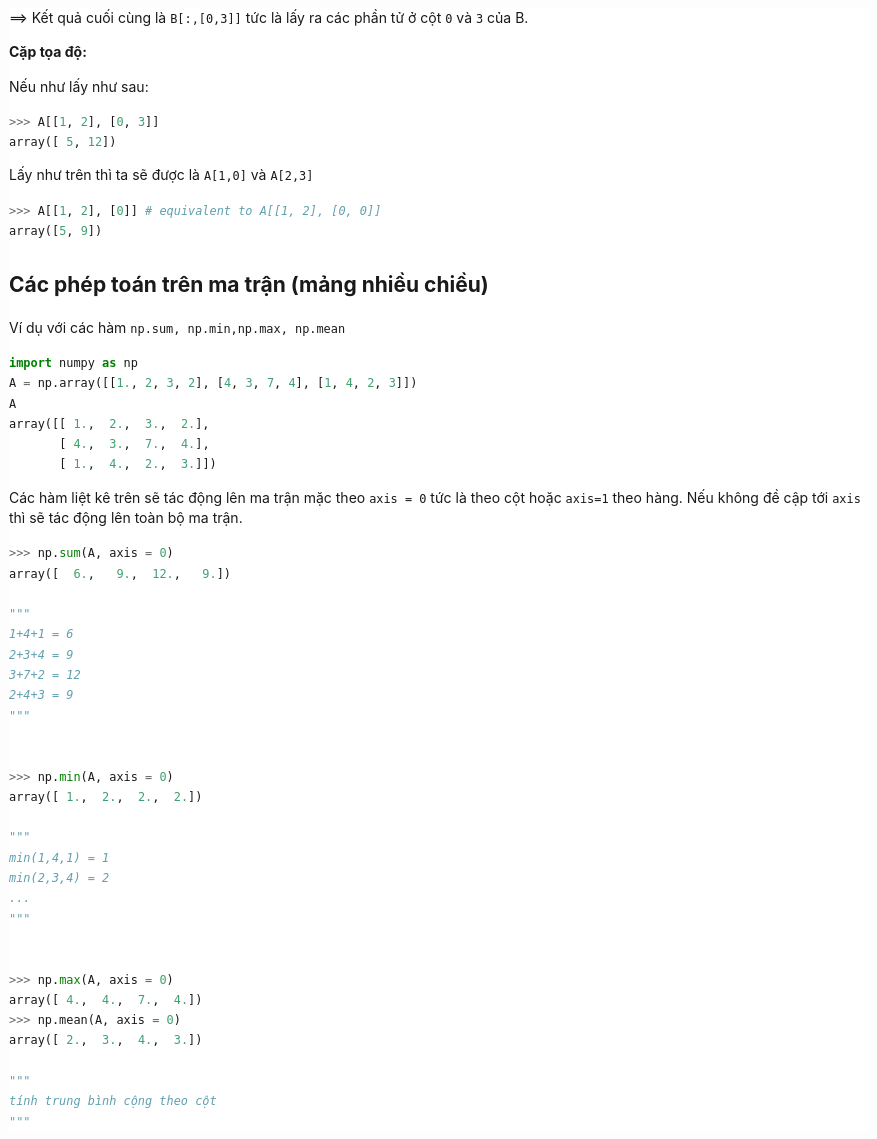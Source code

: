 ==> Kết quả cuối cùng là `B[:,[0,3]]` tức là lấy ra các phần tử ở cột `0` và `3` của B.

**Cặp tọa độ:**

Nếu như lấy như sau:

```Python
>>> A[[1, 2], [0, 3]]
array([ 5, 12])
```

Lấy như trên thì ta sẽ được là `A[1,0]` và `A[2,3]`

```Python
>>> A[[1, 2], [0]] # equivalent to A[[1, 2], [0, 0]]
array([5, 9])
```


## Các phép toán trên ma trận (mảng nhiều chiều)

Ví dụ với các hàm `np.sum, np.min,np.max, np.mean`

```Python
import numpy as np
A = np.array([[1., 2, 3, 2], [4, 3, 7, 4], [1, 4, 2, 3]])
A
array([[ 1.,  2.,  3.,  2.],
       [ 4.,  3.,  7.,  4.],
       [ 1.,  4.,  2.,  3.]])
```

Các hàm liệt kê trên sẽ tác động lên ma trận mặc  theo `axis = 0` tức là theo cột hoặc `axis=1` theo hàng. Nếu không đề cập tới `axis` thì sẽ tác động lên toàn bộ ma trận.

```Python
>>> np.sum(A, axis = 0)
array([  6.,   9.,  12.,   9.])

"""
1+4+1 = 6
2+3+4 = 9
3+7+2 = 12
2+4+3 = 9
"""


>>> np.min(A, axis = 0)
array([ 1.,  2.,  2.,  2.])

"""
min(1,4,1) = 1
min(2,3,4) = 2
...
"""


>>> np.max(A, axis = 0)
array([ 4.,  4.,  7.,  4.])
>>> np.mean(A, axis = 0)
array([ 2.,  3.,  4.,  3.])

"""
tính trung bình cộng theo cột
"""
```
